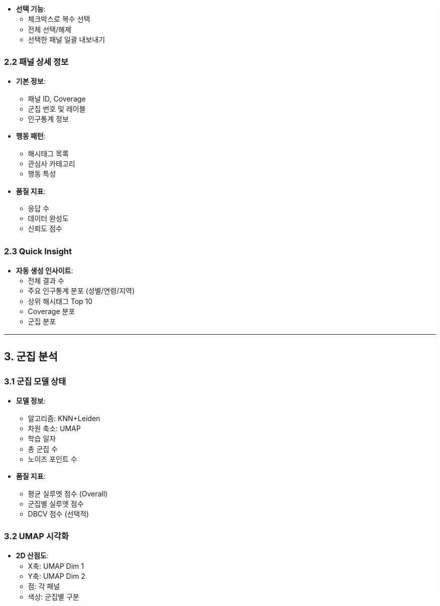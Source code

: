 - **선택 기능**:
  - 체크박스로 복수 선택
  - 전체 선택/해제
  - 선택한 패널 일괄 내보내기

### 2.2 패널 상세 정보
- **기본 정보**:
  - 패널 ID, Coverage
  - 군집 번호 및 레이블
  - 인구통계 정보
  
- **행동 패턴**:
  - 해시태그 목록
  - 관심사 카테고리
  - 행동 특성
  
- **품질 지표**:
  - 응답 수
  - 데이터 완성도
  - 신뢰도 점수

### 2.3 Quick Insight
- **자동 생성 인사이트**:
  - 전체 결과 수
  - 주요 인구통계 분포 (성별/연령/지역)
  - 상위 해시태그 Top 10
  - Coverage 분포
  - 군집 분포

---

## 3. 군집 분석

### 3.1 군집 모델 상태
- **모델 정보**:
  - 알고리즘: KNN+Leiden
  - 차원 축소: UMAP
  - 학습 일자
  - 총 군집 수
  - 노이즈 포인트 수
  
- **품질 지표**:
  - 평균 실루엣 점수 (Overall)
  - 군집별 실루엣 점수
  - DBCV 점수 (선택적)

### 3.2 UMAP 시각화
- **2D 산점도**:
  - X축: UMAP Dim 1
  - Y축: UMAP Dim 2
  - 점: 각 패널
  - 색상: 군집별 구분
  